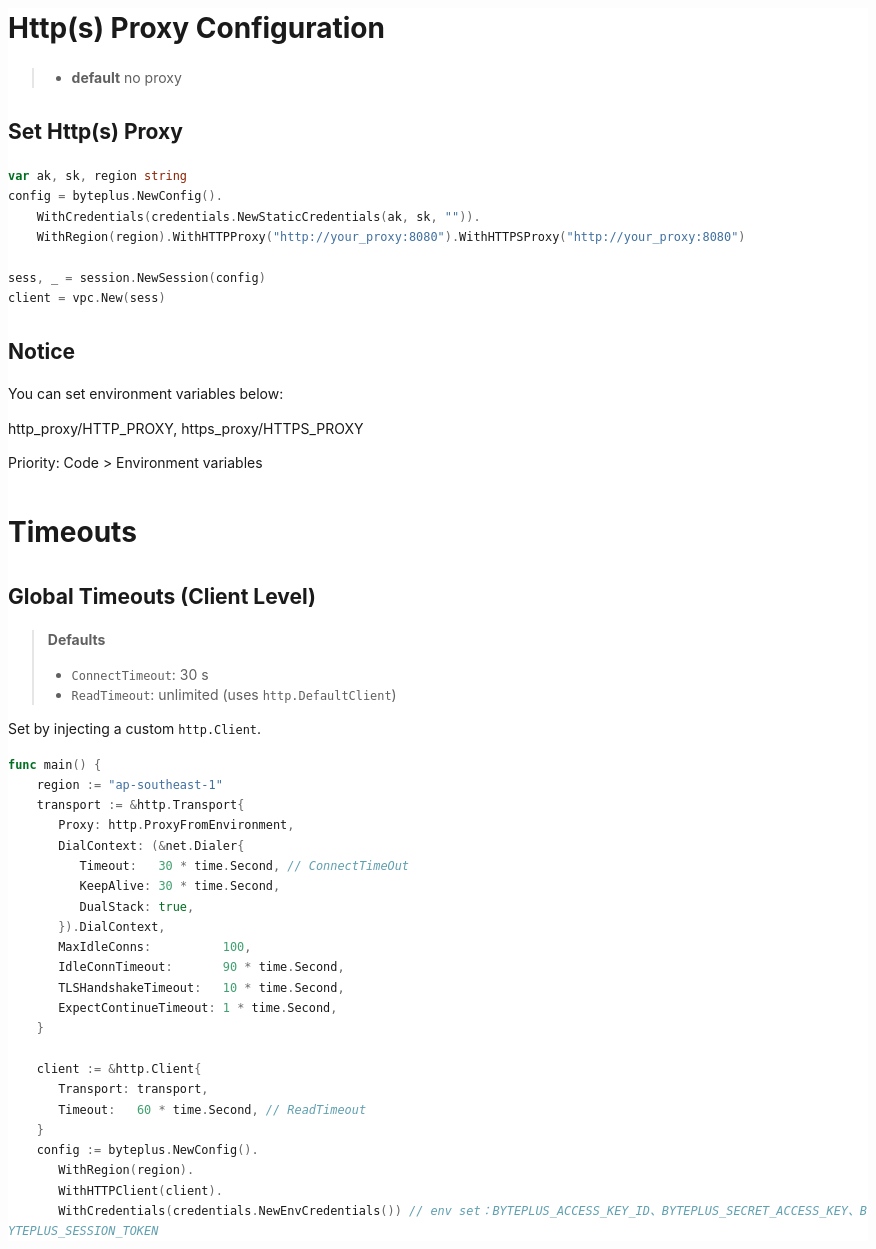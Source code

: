 

# Http(s) Proxy Configuration

> - **default** 
>   no proxy

## Set Http(s) Proxy

```go
var ak, sk, region string
config = byteplus.NewConfig().
	WithCredentials(credentials.NewStaticCredentials(ak, sk, "")).
	WithRegion(region).WithHTTPProxy("http://your_proxy:8080").WithHTTPSProxy("http://your_proxy:8080")

sess, _ = session.NewSession(config)
client = vpc.New(sess)
```

## Notice

You can set environment variables below:

http_proxy/HTTP_PROXY, https_proxy/HTTPS_PROXY

Priority: Code > Environment variables

# Timeouts

## Global Timeouts (Client Level)

> **Defaults**
>
> * `ConnectTimeout`: 30 s
> * `ReadTimeout`: unlimited (uses `http.DefaultClient`)

Set by injecting a custom `http.Client`.

```Go
func main() {
    region := "ap-southeast-1"
    transport := &http.Transport{
       Proxy: http.ProxyFromEnvironment,
       DialContext: (&net.Dialer{
          Timeout:   30 * time.Second, // ConnectTimeOut
          KeepAlive: 30 * time.Second,
          DualStack: true,
       }).DialContext,
       MaxIdleConns:          100,
       IdleConnTimeout:       90 * time.Second,
       TLSHandshakeTimeout:   10 * time.Second,
       ExpectContinueTimeout: 1 * time.Second,
    }

    client := &http.Client{
       Transport: transport,
       Timeout:   60 * time.Second, // ReadTimeout
    }
    config := byteplus.NewConfig().
       WithRegion(region).
       WithHTTPClient(client). 
       WithCredentials(credentials.NewEnvCredentials()) // env set：BYTEPLUS_ACCESS_KEY_ID、BYTEPLUS_SECRET_ACCESS_KEY、BYTEPLUS_SESSION_TOKEN
```